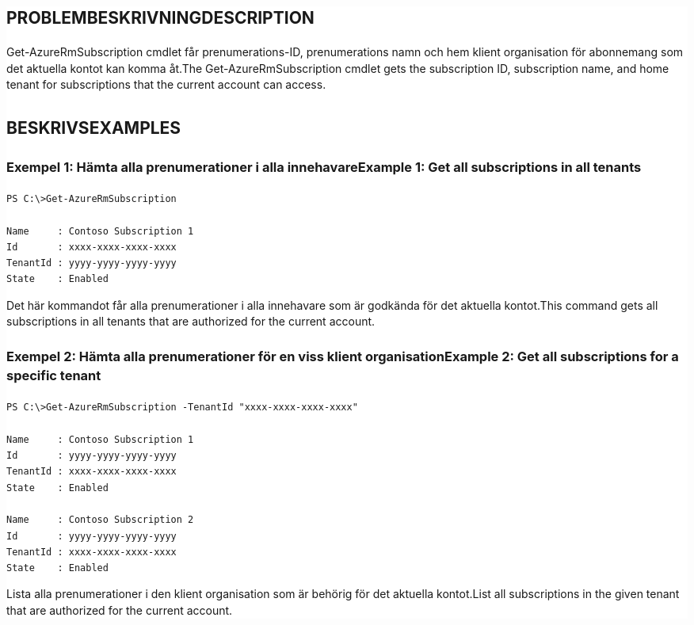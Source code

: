 ## <span data-ttu-id="28b6c-107">PROBLEMBESKRIVNING</span><span class="sxs-lookup"><span data-stu-id="28b6c-107">DESCRIPTION</span></span>
<span data-ttu-id="28b6c-108">Get-AzureRmSubscription cmdlet får prenumerations-ID, prenumerations namn och hem klient organisation för abonnemang som det aktuella kontot kan komma åt.</span><span class="sxs-lookup"><span data-stu-id="28b6c-108">The Get-AzureRmSubscription cmdlet gets the subscription ID, subscription name, and home tenant for subscriptions that the current account can access.</span></span>

## <span data-ttu-id="28b6c-109">BESKRIVS</span><span class="sxs-lookup"><span data-stu-id="28b6c-109">EXAMPLES</span></span>

### <span data-ttu-id="28b6c-110">Exempel 1: Hämta alla prenumerationer i alla innehavare</span><span class="sxs-lookup"><span data-stu-id="28b6c-110">Example 1: Get all subscriptions in all tenants</span></span>
```
PS C:\>Get-AzureRmSubscription

Name     : Contoso Subscription 1
Id       : xxxx-xxxx-xxxx-xxxx
TenantId : yyyy-yyyy-yyyy-yyyy
State    : Enabled
```

<span data-ttu-id="28b6c-111">Det här kommandot får alla prenumerationer i alla innehavare som är godkända för det aktuella kontot.</span><span class="sxs-lookup"><span data-stu-id="28b6c-111">This command gets all subscriptions in all tenants that are authorized for the current account.</span></span>

### <span data-ttu-id="28b6c-112">Exempel 2: Hämta alla prenumerationer för en viss klient organisation</span><span class="sxs-lookup"><span data-stu-id="28b6c-112">Example 2: Get all subscriptions for a specific tenant</span></span>
```
PS C:\>Get-AzureRmSubscription -TenantId "xxxx-xxxx-xxxx-xxxx"

Name     : Contoso Subscription 1
Id       : yyyy-yyyy-yyyy-yyyy
TenantId : xxxx-xxxx-xxxx-xxxx
State    : Enabled

Name     : Contoso Subscription 2
Id       : yyyy-yyyy-yyyy-yyyy
TenantId : xxxx-xxxx-xxxx-xxxx
State    : Enabled
```

<span data-ttu-id="28b6c-113">Lista alla prenumerationer i den klient organisation som är behörig för det aktuella kontot.</span><span class="sxs-lookup"><span data-stu-id="28b6c-113">List all subscriptions in the given tenant that are authorized for the current account.</span></span>
